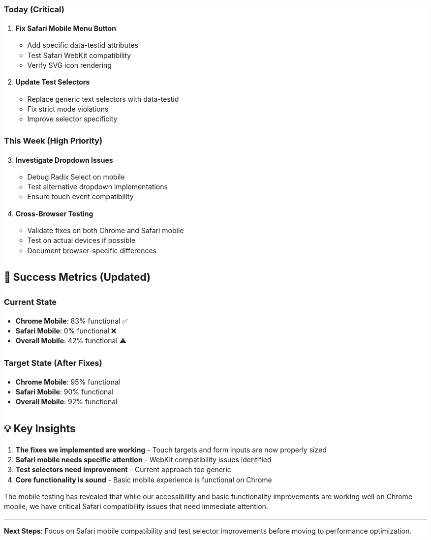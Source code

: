 ### Today (Critical)
1. **Fix Safari Mobile Menu Button**
   - Add specific data-testid attributes
   - Test Safari WebKit compatibility
   - Verify SVG icon rendering

2. **Update Test Selectors**
   - Replace generic text selectors with data-testid
   - Fix strict mode violations
   - Improve selector specificity

### This Week (High Priority)
3. **Investigate Dropdown Issues**
   - Debug Radix Select on mobile
   - Test alternative dropdown implementations
   - Ensure touch event compatibility

4. **Cross-Browser Testing**
   - Validate fixes on both Chrome and Safari mobile
   - Test on actual devices if possible
   - Document browser-specific differences

## 🎯 Success Metrics (Updated)

### Current State
- **Chrome Mobile**: 83% functional ✅
- **Safari Mobile**: 0% functional ❌
- **Overall Mobile**: 42% functional ⚠️

### Target State (After Fixes)
- **Chrome Mobile**: 95% functional
- **Safari Mobile**: 90% functional  
- **Overall Mobile**: 92% functional

## 💡 Key Insights

1. **The fixes we implemented are working** - Touch targets and form inputs are now properly sized
2. **Safari mobile needs specific attention** - WebKit compatibility issues identified
3. **Test selectors need improvement** - Current approach too generic
4. **Core functionality is sound** - Basic mobile experience is functional on Chrome

The mobile testing has revealed that while our accessibility and basic functionality improvements are working well on Chrome mobile, we have critical Safari compatibility issues that need immediate attention.

---

**Next Steps**: Focus on Safari mobile compatibility and test selector improvements before moving to performance optimization.